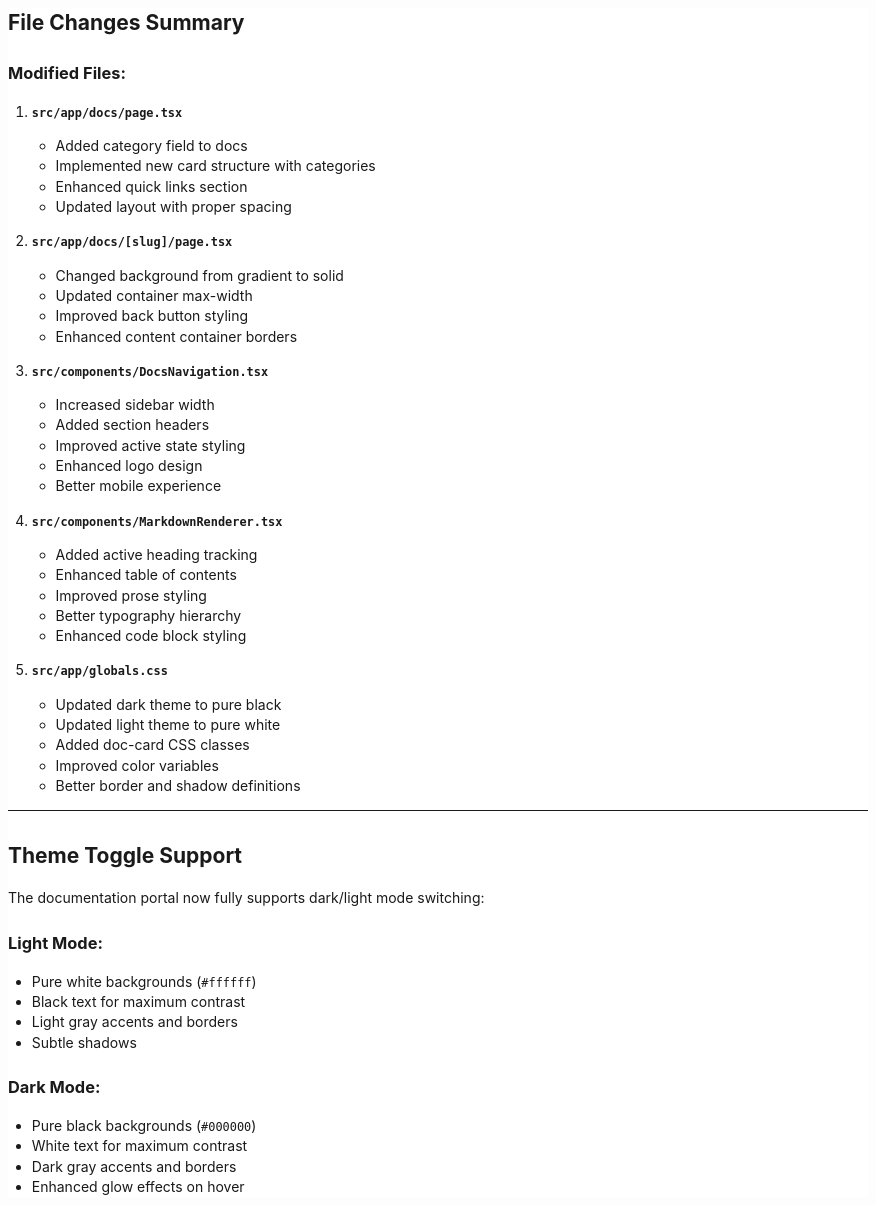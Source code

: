 
## File Changes Summary

### Modified Files:

1. **`src/app/docs/page.tsx`**
   - Added category field to docs
   - Implemented new card structure with categories
   - Enhanced quick links section
   - Updated layout with proper spacing

2. **`src/app/docs/[slug]/page.tsx`**
   - Changed background from gradient to solid
   - Updated container max-width
   - Improved back button styling
   - Enhanced content container borders

3. **`src/components/DocsNavigation.tsx`**
   - Increased sidebar width
   - Added section headers
   - Improved active state styling
   - Enhanced logo design
   - Better mobile experience

4. **`src/components/MarkdownRenderer.tsx`**
   - Added active heading tracking
   - Enhanced table of contents
   - Improved prose styling
   - Better typography hierarchy
   - Enhanced code block styling

5. **`src/app/globals.css`**
   - Updated dark theme to pure black
   - Updated light theme to pure white
   - Added doc-card CSS classes
   - Improved color variables
   - Better border and shadow definitions

---

## Theme Toggle Support

The documentation portal now fully supports dark/light mode switching:

### Light Mode:
- Pure white backgrounds (`#ffffff`)
- Black text for maximum contrast
- Light gray accents and borders
- Subtle shadows

### Dark Mode:
- Pure black backgrounds (`#000000`)
- White text for maximum contrast
- Dark gray accents and borders
- Enhanced glow effects on hover
